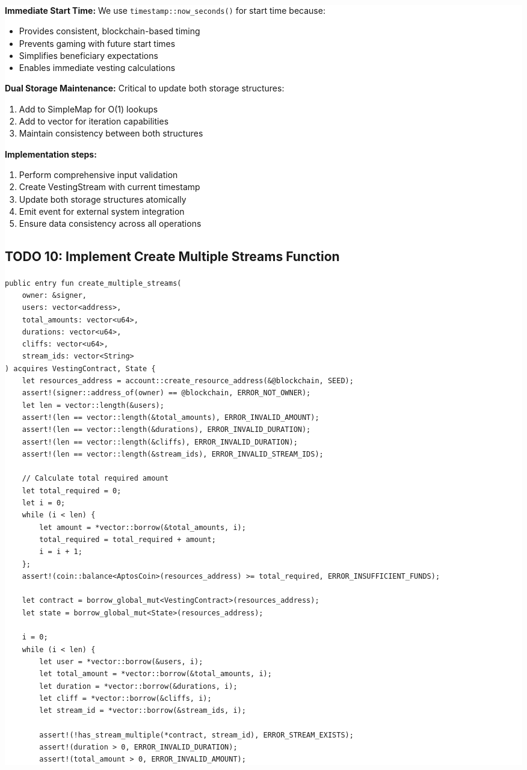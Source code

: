 **Immediate Start Time:**
We use `timestamp::now_seconds()` for start time because:
- Provides consistent, blockchain-based timing
- Prevents gaming with future start times
- Simplifies beneficiary expectations
- Enables immediate vesting calculations

**Dual Storage Maintenance:**
Critical to update both storage structures:
1. Add to SimpleMap for O(1) lookups
2. Add to vector for iteration capabilities
3. Maintain consistency between both structures

**Implementation steps:**
1. Perform comprehensive input validation
2. Create VestingStream with current timestamp
3. Update both storage structures atomically
4. Emit event for external system integration
5. Ensure data consistency across all operations

## TODO 10: Implement Create Multiple Streams Function

```move
public entry fun create_multiple_streams(
    owner: &signer,
    users: vector<address>,
    total_amounts: vector<u64>,
    durations: vector<u64>,
    cliffs: vector<u64>,
    stream_ids: vector<String>
) acquires VestingContract, State {
    let resources_address = account::create_resource_address(&@blockchain, SEED);
    assert!(signer::address_of(owner) == @blockchain, ERROR_NOT_OWNER);
    let len = vector::length(&users);
    assert!(len == vector::length(&total_amounts), ERROR_INVALID_AMOUNT);
    assert!(len == vector::length(&durations), ERROR_INVALID_DURATION);
    assert!(len == vector::length(&cliffs), ERROR_INVALID_DURATION);
    assert!(len == vector::length(&stream_ids), ERROR_INVALID_STREAM_IDS);

    // Calculate total required amount
    let total_required = 0;
    let i = 0;
    while (i < len) {
        let amount = *vector::borrow(&total_amounts, i);
        total_required = total_required + amount;
        i = i + 1;
    };
    assert!(coin::balance<AptosCoin>(resources_address) >= total_required, ERROR_INSUFFICIENT_FUNDS);

    let contract = borrow_global_mut<VestingContract>(resources_address);
    let state = borrow_global_mut<State>(resources_address);

    i = 0;
    while (i < len) {
        let user = *vector::borrow(&users, i);
        let total_amount = *vector::borrow(&total_amounts, i);
        let duration = *vector::borrow(&durations, i);
        let cliff = *vector::borrow(&cliffs, i);
        let stream_id = *vector::borrow(&stream_ids, i);

        assert!(!has_stream_multiple(*contract, stream_id), ERROR_STREAM_EXISTS);
        assert!(duration > 0, ERROR_INVALID_DURATION);
        assert!(total_amount > 0, ERROR_INVALID_AMOUNT);
```